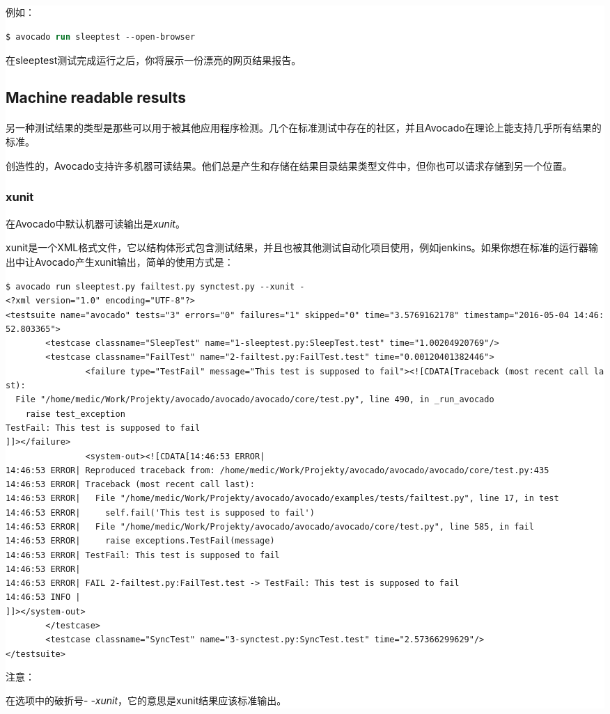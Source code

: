 例如：

``` stata
$ avocado run sleeptest --open-browser
```
在sleeptest测试完成运行之后，你将展示一份漂亮的网页结果报告。

## Machine readable results
另一种测试结果的类型是那些可以用于被其他应用程序检测。几个在标准测试中存在的社区，并且Avocado在理论上能支持几乎所有结果的标准。

创造性的，Avocado支持许多机器可读结果。他们总是产生和存储在结果目录结果类型文件中，但你也可以请求存储到另一个位置。


### xunit

在Avocado中默认机器可读输出是*xunit*。

xunit是一个XML格式文件，它以结构体形式包含测试结果，并且也被其他测试自动化项目使用，例如jenkins。如果你想在标准的运行器输出中让Avocado产生xunit输出，简单的使用方式是：

``` stylus
$ avocado run sleeptest.py failtest.py synctest.py --xunit -
<?xml version="1.0" encoding="UTF-8"?>
<testsuite name="avocado" tests="3" errors="0" failures="1" skipped="0" time="3.5769162178" timestamp="2016-05-04 14:46:52.803365">
        <testcase classname="SleepTest" name="1-sleeptest.py:SleepTest.test" time="1.00204920769"/>
        <testcase classname="FailTest" name="2-failtest.py:FailTest.test" time="0.00120401382446">
                <failure type="TestFail" message="This test is supposed to fail"><![CDATA[Traceback (most recent call last):
  File "/home/medic/Work/Projekty/avocado/avocado/avocado/core/test.py", line 490, in _run_avocado
    raise test_exception
TestFail: This test is supposed to fail
]]></failure>
                <system-out><![CDATA[14:46:53 ERROR|
14:46:53 ERROR| Reproduced traceback from: /home/medic/Work/Projekty/avocado/avocado/avocado/core/test.py:435
14:46:53 ERROR| Traceback (most recent call last):
14:46:53 ERROR|   File "/home/medic/Work/Projekty/avocado/avocado/examples/tests/failtest.py", line 17, in test
14:46:53 ERROR|     self.fail('This test is supposed to fail')
14:46:53 ERROR|   File "/home/medic/Work/Projekty/avocado/avocado/avocado/core/test.py", line 585, in fail
14:46:53 ERROR|     raise exceptions.TestFail(message)
14:46:53 ERROR| TestFail: This test is supposed to fail
14:46:53 ERROR|
14:46:53 ERROR| FAIL 2-failtest.py:FailTest.test -> TestFail: This test is supposed to fail
14:46:53 INFO |
]]></system-out>
        </testcase>
        <testcase classname="SyncTest" name="3-synctest.py:SyncTest.test" time="2.57366299629"/>
</testsuite>
```
注意：

在选项中的破折号-  *-xunit*，它的意思是xunit结果应该标准输出。
